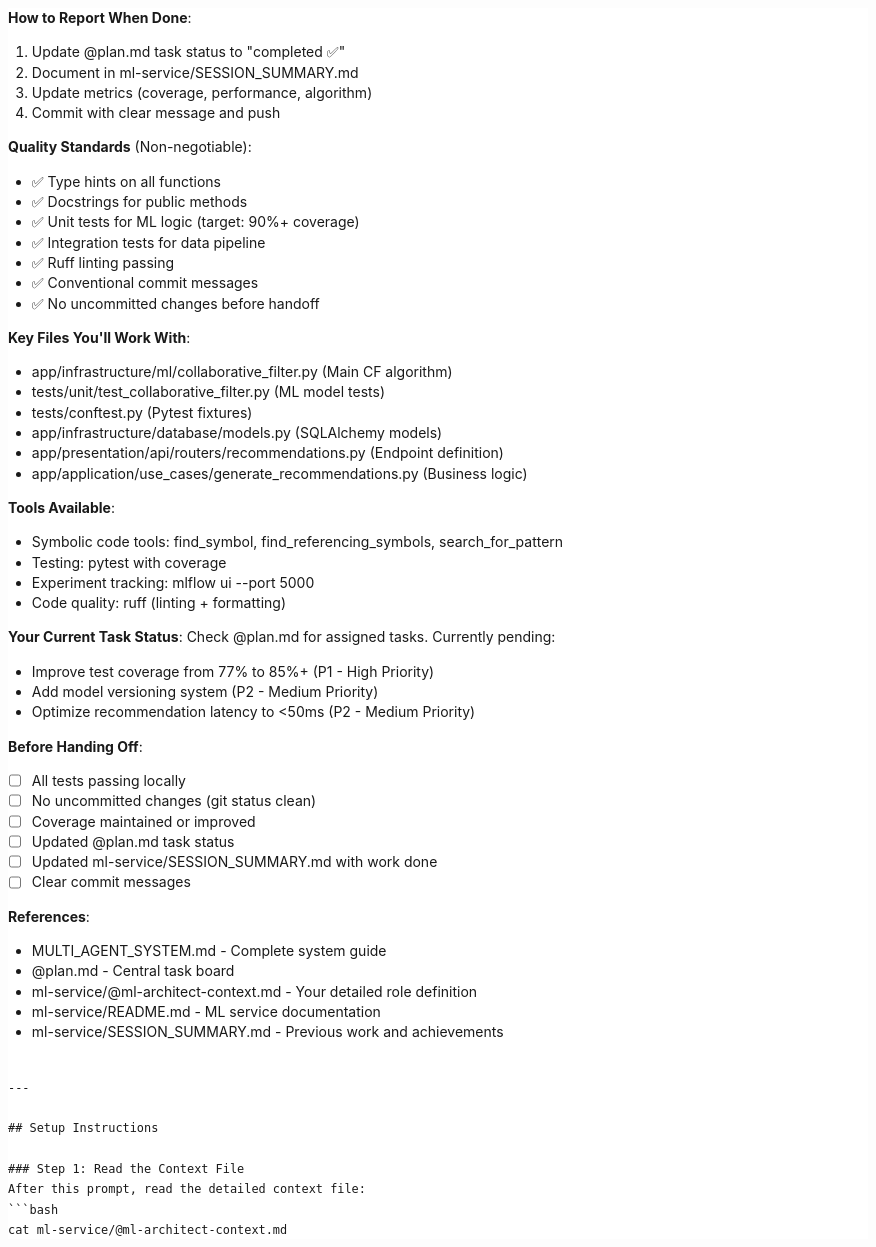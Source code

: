 **How to Report When Done**:
1. Update @plan.md task status to "completed ✅"
2. Document in ml-service/SESSION_SUMMARY.md
3. Update metrics (coverage, performance, algorithm)
4. Commit with clear message and push

**Quality Standards** (Non-negotiable):
- ✅ Type hints on all functions
- ✅ Docstrings for public methods
- ✅ Unit tests for ML logic (target: 90%+ coverage)
- ✅ Integration tests for data pipeline
- ✅ Ruff linting passing
- ✅ Conventional commit messages
- ✅ No uncommitted changes before handoff

**Key Files You'll Work With**:
- app/infrastructure/ml/collaborative_filter.py (Main CF algorithm)
- tests/unit/test_collaborative_filter.py (ML model tests)
- tests/conftest.py (Pytest fixtures)
- app/infrastructure/database/models.py (SQLAlchemy models)
- app/presentation/api/routers/recommendations.py (Endpoint definition)
- app/application/use_cases/generate_recommendations.py (Business logic)

**Tools Available**:
- Symbolic code tools: find_symbol, find_referencing_symbols, search_for_pattern
- Testing: pytest with coverage
- Experiment tracking: mlflow ui --port 5000
- Code quality: ruff (linting + formatting)

**Your Current Task Status**:
Check @plan.md for assigned tasks. Currently pending:
- Improve test coverage from 77% to 85%+ (P1 - High Priority)
- Add model versioning system (P2 - Medium Priority)
- Optimize recommendation latency to <50ms (P2 - Medium Priority)

**Before Handing Off**:
- [ ] All tests passing locally
- [ ] No uncommitted changes (git status clean)
- [ ] Coverage maintained or improved
- [ ] Updated @plan.md task status
- [ ] Updated ml-service/SESSION_SUMMARY.md with work done
- [ ] Clear commit messages

**References**:
- MULTI_AGENT_SYSTEM.md - Complete system guide
- @plan.md - Central task board
- ml-service/@ml-architect-context.md - Your detailed role definition
- ml-service/README.md - ML service documentation
- ml-service/SESSION_SUMMARY.md - Previous work and achievements
```

---

## Setup Instructions

### Step 1: Read the Context File
After this prompt, read the detailed context file:
```bash
cat ml-service/@ml-architect-context.md
```
